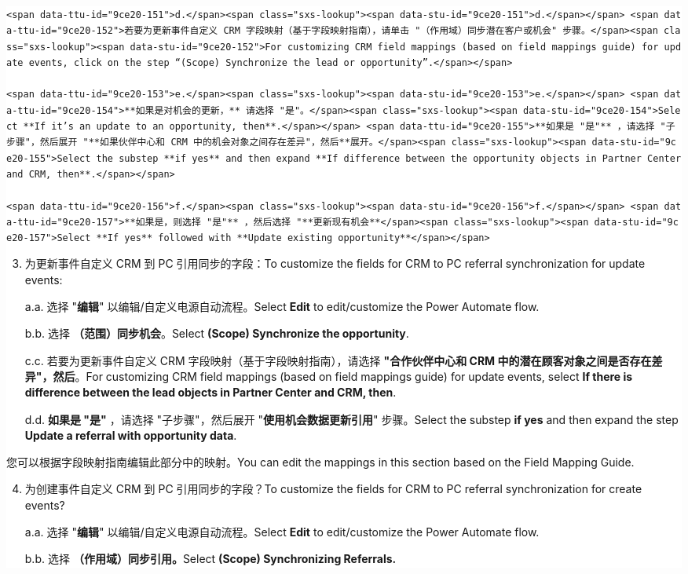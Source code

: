     <span data-ttu-id="9ce20-151">d.</span><span class="sxs-lookup"><span data-stu-id="9ce20-151">d.</span></span> <span data-ttu-id="9ce20-152">若要为更新事件自定义 CRM 字段映射（基于字段映射指南），请单击 "（作用域）同步潜在客户或机会" 步骤。</span><span class="sxs-lookup"><span data-stu-id="9ce20-152">For customizing CRM field mappings (based on field mappings guide) for update events, click on the step “(Scope) Synchronize the lead or opportunity”.</span></span>

    <span data-ttu-id="9ce20-153">e.</span><span class="sxs-lookup"><span data-stu-id="9ce20-153">e.</span></span> <span data-ttu-id="9ce20-154">**如果是对机会的更新，** 请选择 "是"。</span><span class="sxs-lookup"><span data-stu-id="9ce20-154">Select **If it’s an update to an opportunity, then**.</span></span> <span data-ttu-id="9ce20-155">**如果是 "是"** ，请选择 "子步骤"，然后展开 "**如果伙伴中心和 CRM 中的机会对象之间存在差异"，然后**展开。</span><span class="sxs-lookup"><span data-stu-id="9ce20-155">Select the substep **if yes** and then expand **If difference between the opportunity objects in Partner Center and CRM, then**.</span></span>  

    <span data-ttu-id="9ce20-156">f.</span><span class="sxs-lookup"><span data-stu-id="9ce20-156">f.</span></span> <span data-ttu-id="9ce20-157">**如果是，则选择 "是"** ，然后选择 "**更新现有机会**</span><span class="sxs-lookup"><span data-stu-id="9ce20-157">Select **If yes** followed with **Update existing opportunity**</span></span>
       
3. <span data-ttu-id="9ce20-158">为更新事件自定义 CRM 到 PC 引用同步的字段：</span><span class="sxs-lookup"><span data-stu-id="9ce20-158">To customize the fields for CRM to PC referral synchronization for update events:</span></span>

    <span data-ttu-id="9ce20-159">a.</span><span class="sxs-lookup"><span data-stu-id="9ce20-159">a.</span></span> <span data-ttu-id="9ce20-160">选择 "**编辑**" 以编辑/自定义电源自动流程。</span><span class="sxs-lookup"><span data-stu-id="9ce20-160">Select **Edit**  to edit/customize the Power Automate flow.</span></span>

    <span data-ttu-id="9ce20-161">b.</span><span class="sxs-lookup"><span data-stu-id="9ce20-161">b.</span></span> <span data-ttu-id="9ce20-162">选择 **（范围）同步机会**。</span><span class="sxs-lookup"><span data-stu-id="9ce20-162">Select **(Scope) Synchronize the opportunity**.</span></span>

    <span data-ttu-id="9ce20-163">c.</span><span class="sxs-lookup"><span data-stu-id="9ce20-163">c.</span></span> <span data-ttu-id="9ce20-164">若要为更新事件自定义 CRM 字段映射（基于字段映射指南），请选择 **"合作伙伴中心和 CRM 中的潜在顾客对象之间是否存在差异"，然后**。</span><span class="sxs-lookup"><span data-stu-id="9ce20-164">For customizing CRM field mappings (based on field mappings guide) for update events, select **If there is difference between the lead objects in Partner Center and CRM, then**.</span></span> 

    <span data-ttu-id="9ce20-165">d.</span><span class="sxs-lookup"><span data-stu-id="9ce20-165">d.</span></span> <span data-ttu-id="9ce20-166">**如果是 "是"** ，请选择 "子步骤"，然后展开 "**使用机会数据更新引用**" 步骤。</span><span class="sxs-lookup"><span data-stu-id="9ce20-166">Select the substep **if yes** and then expand the step **Update a referral with opportunity data**.</span></span>

<span data-ttu-id="9ce20-167">您可以根据字段映射指南编辑此部分中的映射。</span><span class="sxs-lookup"><span data-stu-id="9ce20-167">You can edit the mappings in this section based on the Field Mapping Guide.</span></span>

4. <span data-ttu-id="9ce20-168">为创建事件自定义 CRM 到 PC 引用同步的字段？</span><span class="sxs-lookup"><span data-stu-id="9ce20-168">To customize the fields for CRM to PC referral synchronization for create events?</span></span>

   <span data-ttu-id="9ce20-169">a.</span><span class="sxs-lookup"><span data-stu-id="9ce20-169">a.</span></span> <span data-ttu-id="9ce20-170">选择 "**编辑**" 以编辑/自定义电源自动流程。</span><span class="sxs-lookup"><span data-stu-id="9ce20-170">Select **Edit**  to edit/customize the Power Automate flow.</span></span>

   <span data-ttu-id="9ce20-171">b.</span><span class="sxs-lookup"><span data-stu-id="9ce20-171">b.</span></span> <span data-ttu-id="9ce20-172">选择 **（作用域）同步引用。**</span><span class="sxs-lookup"><span data-stu-id="9ce20-172">Select **(Scope) Synchronizing Referrals.**</span></span>
